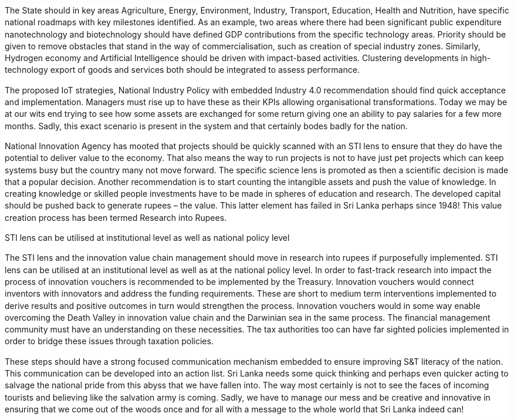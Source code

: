 The State should in key areas Agriculture, Energy, Environment, Industry, Transport, Education, Health and Nutrition, have specific national roadmaps with key milestones identified. As an example, two areas where there had been significant public expenditure nanotechnology and biotechnology should have defined GDP contributions from the specific technology areas. Priority should be given to remove obstacles that stand in the way of commercialisation, such as creation of special industry zones. Similarly, Hydrogen economy and Artificial Intelligence should be driven with impact-based activities. Clustering developments in high-technology export of goods and services both should be integrated to assess performance.

The proposed IoT strategies, National Industry Policy with embedded Industry 4.0 recommendation should find quick acceptance and implementation. Managers must rise up to have these as their KPIs allowing organisational transformations. Today we may be at our wits end trying to see how some assets are exchanged for some return giving one an ability to pay salaries for a few more months. Sadly, this exact scenario is present in the system and that certainly bodes badly for the nation.

National Innovation Agency has mooted that projects should be quickly scanned with an STI lens to ensure that they do have the potential to deliver value to the economy. That also means the way to run projects is not to have just pet projects which can keep systems busy but the country many not move forward. The specific science lens is promoted as then a scientific decision is made that a popular decision. Another recommendation is to start counting the intangible assets and push the value of knowledge. In creating knowledge or skilled people investments have to be made in spheres of education and research. The developed capital should be pushed back to generate rupees – the value. This latter element has failed in Sri Lanka perhaps since 1948! This value creation process has been termed Research into Rupees.

STI lens can be utilised at institutional level as well as national policy level

The STI lens and the innovation value chain management should move in research into rupees if purposefully implemented. STI lens can be utilised at an institutional level as well as at the national policy level. In order to fast-track research into impact the process of innovation vouchers is recommended to be implemented by the Treasury. Innovation vouchers would connect inventors with innovators and address the funding requirements. These are short to medium term interventions implemented to derive results and positive outcomes in turn would strengthen the process. Innovation vouchers would in some way enable overcoming the Death Valley in innovation value chain and the Darwinian sea in the same process. The financial management community must have an understanding on these necessities. The tax authorities too can have far sighted policies implemented in order to bridge these issues through taxation policies.

These steps should have a strong focused communication mechanism embedded to ensure improving S&T literacy of the nation. This communication can be developed into an action list. Sri Lanka needs some quick thinking and perhaps even quicker acting to salvage the national pride from this abyss that we have fallen into. The way most certainly is not to see the faces of incoming tourists and believing like the salvation army is coming. Sadly, we have to manage our mess and be creative and innovative in ensuring that we come out of the woods once and for all with a message to the whole world that Sri Lanka indeed can!

